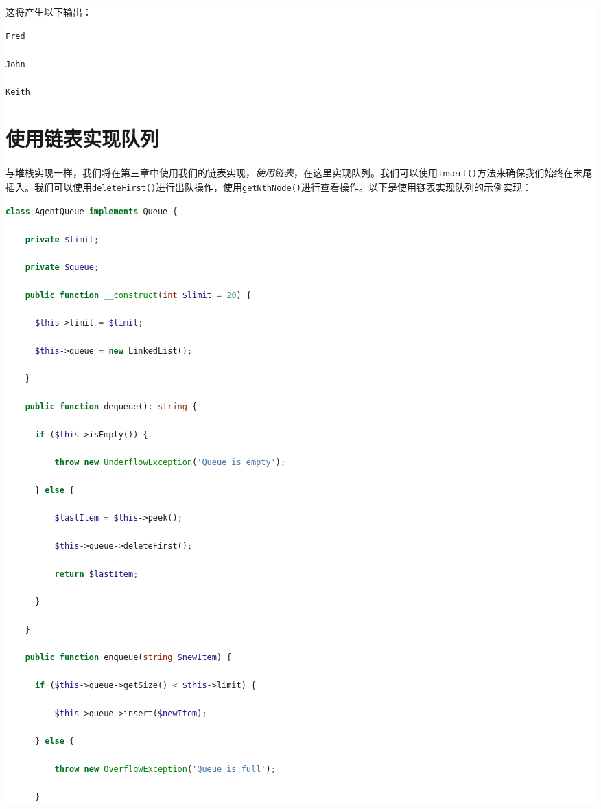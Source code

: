 ```php

```

这将产生以下输出：

```php
Fred

John

Keith

```

# 使用链表实现队列

与堆栈实现一样，我们将在第三章中使用我们的链表实现，*使用链表*，在这里实现队列。我们可以使用`insert()`方法来确保我们始终在末尾插入。我们可以使用`deleteFirst()`进行出队操作，使用`getNthNode()`进行查看操作。以下是使用链表实现队列的示例实现：

```php
class AgentQueue implements Queue { 

    private $limit; 

    private $queue; 

    public function __construct(int $limit = 20) { 

      $this->limit = $limit; 

      $this->queue = new LinkedList(); 

    } 

    public function dequeue(): string { 

      if ($this->isEmpty()) { 

          throw new UnderflowException('Queue is empty'); 

      } else { 

          $lastItem = $this->peek(); 

          $this->queue->deleteFirst(); 

          return $lastItem; 

      } 

    } 

    public function enqueue(string $newItem) { 

      if ($this->queue->getSize() < $this->limit) { 

          $this->queue->insert($newItem); 

      } else { 

          throw new OverflowException('Queue is full'); 

      } 

```